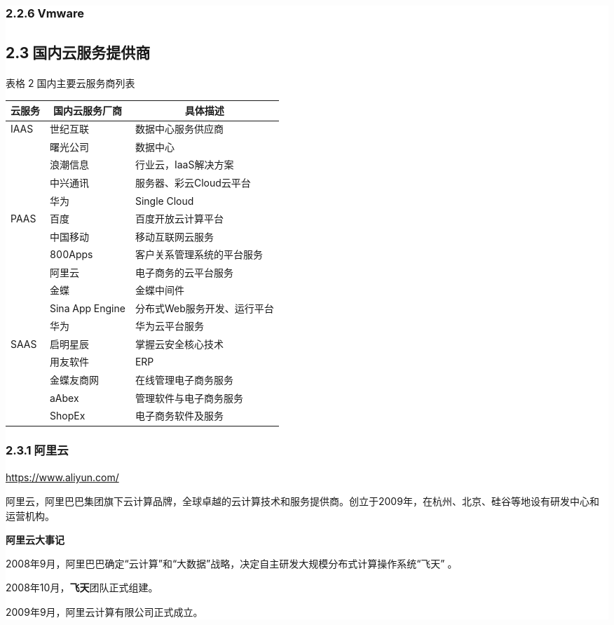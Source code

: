 ### 2.2.6  Vmware

 

## 2.3  国内云服务提供商

表格 2 国内主要云服务商列表

| 云服务 | 国内云服务厂商  | 具体描述                    |
| ------ | --------------- | --------------------------- |
| IAAS   | 世纪互联        | 数据中心服务供应商          |
|        | 曙光公司        | 数据中心                    |
|        | 浪潮信息        | 行业云，IaaS解决方案        |
|        | 中兴通讯        | 服务器、彩云Cloud云平台     |
|        | 华为            | Single Cloud                |
| PAAS   | 百度            | 百度开放云计算平台          |
|        | 中国移动        | 移动互联网云服务            |
|        | 800Apps         | 客户关系管理系统的平台服务  |
|        | 阿里云          | 电子商务的云平台服务        |
|        | 金蝶            | 金蝶中间件                  |
|        | Sina App Engine | 分布式Web服务开发、运行平台 |
|        | 华为            | 华为云平台服务              |
| SAAS   | 启明星辰        | 掌握云安全核心技术          |
|        | 用友软件        | ERP                         |
|        | 金蝶友商网      | 在线管理电子商务服务        |
|        | aAbex           | 管理软件与电子商务服务      |
|        | ShopEx          | 电子商务软件及服务          |

 

### 2.3.1  阿里云

https://www.aliyun.com/ 

阿里云，阿里巴巴集团旗下云计算品牌，全球卓越的云计算技术和服务提供商。创立于2009年，在杭州、北京、硅谷等地设有研发中心和运营机构。

**阿里云大事记**

2008年9月，阿里巴巴确定“云计算”和“大数据”战略，决定自主研发大规模分布式计算操作系统“飞天” 。

2008年10月，**飞天**团队正式组建。

2009年9月，阿里云计算有限公司正式成立。
